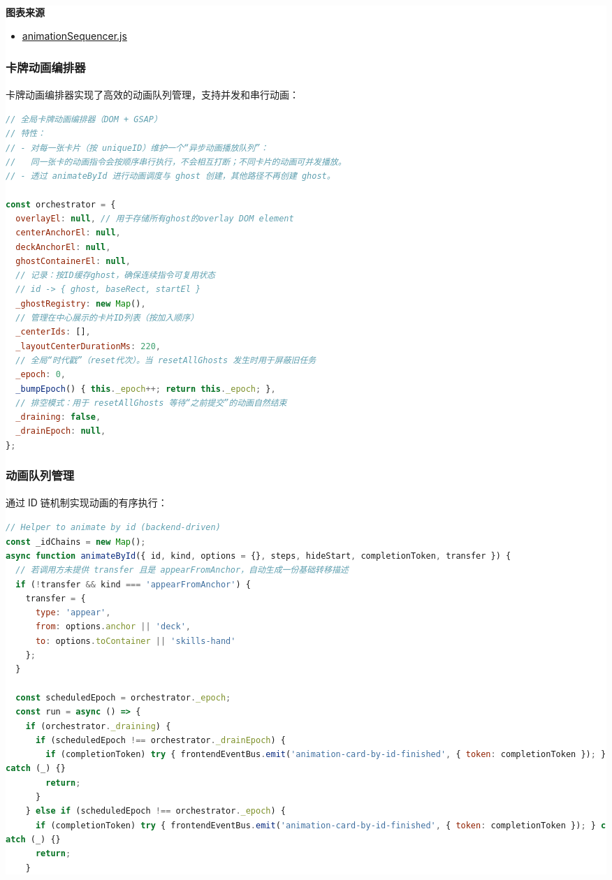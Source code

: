 **图表来源**
- [animationSequencer.js](file://src/data/animationSequencer.js#L40-L104)

### 卡牌动画编排器

卡牌动画编排器实现了高效的动画队列管理，支持并发和串行动画：

```javascript
// 全局卡牌动画编排器（DOM + GSAP）
// 特性：
// - 对每一张卡片（按 uniqueID）维护一个“异步动画播放队列”：
//   同一张卡的动画指令会按顺序串行执行，不会相互打断；不同卡片的动画可并发播放。
// - 透过 animateById 进行动画调度与 ghost 创建，其他路径不再创建 ghost。

const orchestrator = {
  overlayEl: null, // 用于存储所有ghost的overlay DOM element
  centerAnchorEl: null,
  deckAnchorEl: null,
  ghostContainerEl: null,
  // 记录：按ID缓存ghost，确保连续指令可复用状态
  // id -> { ghost, baseRect, startEl }
  _ghostRegistry: new Map(),
  // 管理在中心展示的卡片ID列表（按加入顺序）
  _centerIds: [],
  _layoutCenterDurationMs: 220,
  // 全局“时代戳”（reset代次）。当 resetAllGhosts 发生时用于屏蔽旧任务
  _epoch: 0,
  _bumpEpoch() { this._epoch++; return this._epoch; },
  // 排空模式：用于 resetAllGhosts 等待“之前提交”的动画自然结束
  _draining: false,
  _drainEpoch: null,
};
```

### 动画队列管理

通过 ID 链机制实现动画的有序执行：

```javascript
// Helper to animate by id (backend-driven)
const _idChains = new Map();
async function animateById({ id, kind, options = {}, steps, hideStart, completionToken, transfer }) {
  // 若调用方未提供 transfer 且是 appearFromAnchor，自动生成一份基础转移描述
  if (!transfer && kind === 'appearFromAnchor') {
    transfer = {
      type: 'appear',
      from: options.anchor || 'deck',
      to: options.toContainer || 'skills-hand'
    };
  }

  const scheduledEpoch = orchestrator._epoch;
  const run = async () => {
    if (orchestrator._draining) {
      if (scheduledEpoch !== orchestrator._drainEpoch) {
        if (completionToken) try { frontendEventBus.emit('animation-card-by-id-finished', { token: completionToken }); } catch (_) {}
        return;
      }
    } else if (scheduledEpoch !== orchestrator._epoch) {
      if (completionToken) try { frontendEventBus.emit('animation-card-by-id-finished', { token: completionToken }); } catch (_) {}
      return;
    }
```